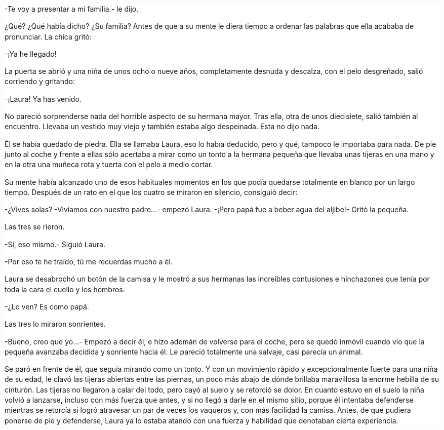 -Te voy a presentar a mi familia.- le dijo.

¿Qué? ¿Qué había dicho? ¿Su familia? Antes de que a su mente le diera
tiempo a ordenar las palabras que ella acababa de pronunciar. La chica
gritó:

-¡Ya he llegado!

La puerta se abrió y una niña de unos ocho o nueve años, completamente
desnuda y descalza, con el pelo desgreñado, salió corriendo y gritando:

-¡Laura! Ya has venido.

No pareció sorprenderse nada del horrible aspecto de su hermana mayor.
Tras ella, otra de unos diecisiete, salió también al encuentro. Llevaba
un vestido muy viejo y también estaba algo despeinada. Esta no dijo
nada.

Él se había quedado de piedra. Ella se llamaba Laura, eso lo había
deducido, pero y qué, tampoco le importaba para nada. De pie junto al
coche y frente a ellas sólo acertaba a mirar como un tonto a la hermana
pequeña que llevaba unas tijeras en una mano y en la otra una muñeca
rota y tuerta con el pelo a medio cortar.

Su mente había alcanzado uno de esos habituales momentos en los que
podía quedarse totalmente en blanco por un largo tiempo. Después de un
rato en el que los cuatro se miraron en silencio, consiguió decir:

-¿Vives solas?
-Vivíamos con nuestro padre...- empezó Laura.
-¡Pero papá fue a beber agua del aljibe!- Gritó la pequeña.

Las tres se rieron.

-Si, eso mismo.- Siguió Laura.

-Por eso te he traído, tú me recuerdas mucho a él.

Laura se desabrochó un botón de la camisa y le mostró a sus hermanas
las increíbles contusiones e hinchazones que tenía por toda la cara el
cuello y los hombros.

-¿Lo ven? Es como papá.

Las tres lo miraron sonrientes.

-Bueno, creo que yo...- Empezó a decir él, e hizo ademán de volverse
para el coche, pero se quedó inmóvil cuando vio que la pequeña avanzaba
decidida y sonriente hacia él. Le pareció totalmente una salvaje, casi
parecía un animal.

Se paró en frente de él, que seguía mirando como un tonto. Y con un
movimiento rápido y excepcionalmente fuerte para una niña de su edad,
le clavó las tijeras abiertas entre las piernas, un poco más abajo de
dónde brillaba maravillosa la enorme hebilla de su cinturón. Las
tijeras no llegaron a calar del todo, pero cayó al suelo y se retorció
se dolor. En cuanto estuvo en el suelo la niña volvió a lanzarse,
incluso con más fuerza que antes, y si no llegó a darle en el mismo
sitio, porque él intentaba defenderse mientras se retorcía si logró
atravesar un par de veces los vaqueros y, con más facilidad la camisa.
Antes, de que pudiera ponerse de pie y defenderse, Laura ya lo estaba
atando con una fuerza y habilidad que denotaban cierta experiencia.
